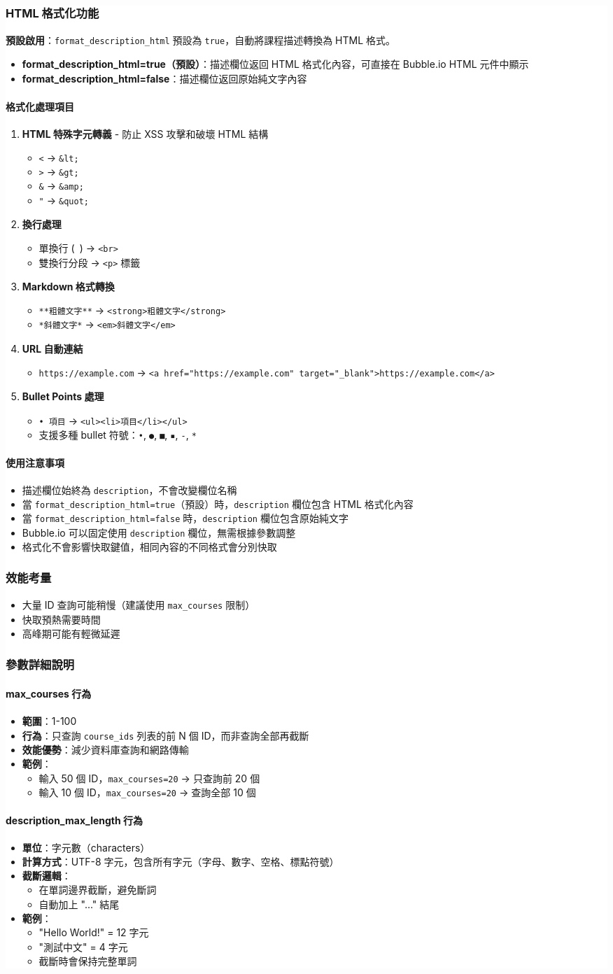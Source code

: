 ### HTML 格式化功能
**預設啟用**：`format_description_html` 預設為 `true`，自動將課程描述轉換為 HTML 格式。

- **format_description_html=true（預設）**：描述欄位返回 HTML 格式化內容，可直接在 Bubble.io HTML 元件中顯示
- **format_description_html=false**：描述欄位返回原始純文字內容

#### 格式化處理項目
1. **HTML 特殊字元轉義** - 防止 XSS 攻擊和破壞 HTML 結構
   - `<` → `&lt;`
   - `>` → `&gt;`
   - `&` → `&amp;`
   - `"` → `&quot;`

2. **換行處理**
   - 單換行 (`
`) → `<br>`
   - 雙換行分段 → `<p>` 標籤

3. **Markdown 格式轉換**
   - `**粗體文字**` → `<strong>粗體文字</strong>`
   - `*斜體文字*` → `<em>斜體文字</em>`

4. **URL 自動連結**
   - `https://example.com` → `<a href="https://example.com" target="_blank">https://example.com</a>`

5. **Bullet Points 處理**
   - `• 項目` → `<ul><li>項目</li></ul>`
   - 支援多種 bullet 符號：`•`, `●`, `■`, `▪`, `-`, `*`

#### 使用注意事項
- 描述欄位始終為 `description`，不會改變欄位名稱
- 當 `format_description_html=true`（預設）時，`description` 欄位包含 HTML 格式化內容
- 當 `format_description_html=false` 時，`description` 欄位包含原始純文字
- Bubble.io 可以固定使用 `description` 欄位，無需根據參數調整
- 格式化不會影響快取鍵值，相同內容的不同格式會分別快取

### 效能考量
- 大量 ID 查詢可能稍慢（建議使用 `max_courses` 限制）
- 快取預熱需要時間
- 高峰期可能有輕微延遲

### 參數詳細說明

#### max_courses 行為
- **範圍**：1-100
- **行為**：只查詢 `course_ids` 列表的前 N 個 ID，而非查詢全部再截斷
- **效能優勢**：減少資料庫查詢和網路傳輸
- **範例**：
  - 輸入 50 個 ID，`max_courses=20` → 只查詢前 20 個
  - 輸入 10 個 ID，`max_courses=20` → 查詢全部 10 個

#### description_max_length 行為  
- **單位**：字元數（characters）
- **計算方式**：UTF-8 字元，包含所有字元（字母、數字、空格、標點符號）
- **截斷邏輯**：
  - 在單詞邊界截斷，避免斷詞
  - 自動加上 "..." 結尾
- **範例**：
  - "Hello World!" = 12 字元
  - "測試中文" = 4 字元
  - 截斷時會保持完整單詞
